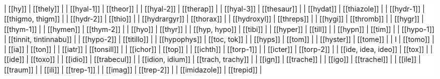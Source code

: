 | [[hy]]                                      | [[thely]]                           |
| [[hyal-1]]                                  | [[theor]]                           |
| [[hyal-2]]                                  | [[therap]]                          |
| [[hyal-3]]                                  | [[thesaur]]                         |
| [[hydat]]                                   | [[thiazole]]                        |
| [[hydr-1]]                                  | [[thigmo, thigm]]                   |
| [[hydr-2]]                                  | [[thio]]                            |
| [[hydrargyr]]                               | [[thorax]]                          |
| [[hydroxyl]]                                | [[threps]]                          |
| [[hygi]]                                    | [[thromb]]                          |
| [[hygr]]                                    | [[thym-1]]                          |
| [[hymen]]                                   | [[thym-2]]                          |
| [[hyo]]                                     | [[thyr]]                            |
| [[hyp, hypo]]                               | [[tibi]]                            |
| [[hyper]]                                   | [[till]]                            |
| [[hypn]]                                    | [[tim]]                             |
| [[hypo-1]]                                  | [[tinnit, tintinnabu]]              |
| [[hypo-2]]                                  | [[titillo]]                         |
| [[hypophys]]                                | [[toc, tok]]                        |
| [[hyps]]                                    | [[tom]]                             |
| [[hyster]]                                  | [[tome]]                            |
|  I                                          | [[tomo]]                            |
| [[ia]]                                      | [[ton]]                             |
| [[iatr]]                                    | [[tonsill]]                         |
| [[ichor]]                                   | [[top]]                             |
| [[ichth]]                                   | [[torp-1]]                          |
| [[icter]]                                   | [[torp-2]]                          |
| [[ide, idea, ideo]]                         | [[tox]]                             |
| [[ide]]                                     | [[toxo]]                            |
| [[idio]]                                    | [[trabecul]]                        |
| [[idion, idium]]                            | [[trach, trachy]]                   |
| [[ign]]                                     | [[trache]]                          |
| [[igo]]                                     | [[trachel]]                         |
| [[ile]]                                     | [[traum]]                           |
| [[ili]]                                     | [[trep-1]]                          |
| [[imag]]                                    | [[trep-2]]                          |
| [[imidazole]]                               | [[trepid]]                          |